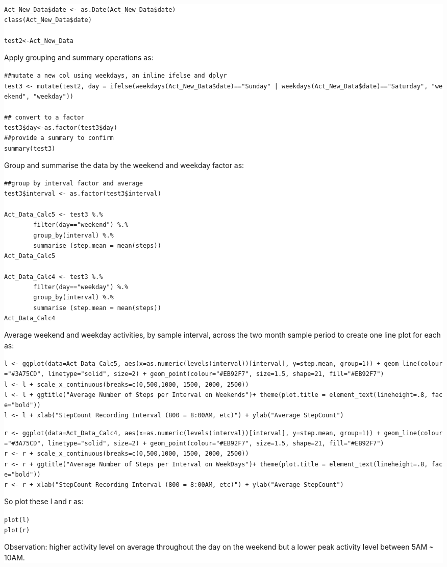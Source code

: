 ```{r Column}
Act_New_Data$date <- as.Date(Act_New_Data$date)
class(Act_New_Data$date)

test2<-Act_New_Data
```

Apply grouping and summary operations as:

```{r New Set}
##mutate a new col using weekdays, an inline ifelse and dplyr
test3 <- mutate(test2, day = ifelse(weekdays(Act_New_Data$date)=="Sunday" | weekdays(Act_New_Data$date)=="Saturday", "weekend", "weekday"))

## convert to a factor
test3$day<-as.factor(test3$day)
##provide a summary to confirm
summary(test3)
```

Group and summarise the data by the weekend and weekday factor as:

```{r }
##group by interval factor and average
test3$interval <- as.factor(test3$interval)

Act_Data_Calc5 <- test3 %.% 
        filter(day=="weekend") %.%
        group_by(interval) %.% 
        summarise (step.mean = mean(steps))
Act_Data_Calc5

Act_Data_Calc4 <- test3 %.% 
        filter(day=="weekday") %.%
        group_by(interval) %.% 
        summarise (step.mean = mean(steps))
Act_Data_Calc4
```

Average weekend and weekday activities, by sample interval, across the two month sample period to create one line plot for each as:

```{r lineplot3, fig.width=10}
l <- ggplot(data=Act_Data_Calc5, aes(x=as.numeric(levels(interval))[interval], y=step.mean, group=1)) + geom_line(colour="#3A75CD", linetype="solid", size=2) + geom_point(colour="#EB92F7", size=1.5, shape=21, fill="#EB92F7")
l <- l + scale_x_continuous(breaks=c(0,500,1000, 1500, 2000, 2500))
l <- l + ggtitle("Average Number of Steps per Interval on Weekends")+ theme(plot.title = element_text(lineheight=.8, face="bold"))
l <- l + xlab("StepCount Recording Interval (800 = 8:00AM, etc)") + ylab("Average StepCount")
```
```{r lineplot4, fig.width=10}
r <- ggplot(data=Act_Data_Calc4, aes(x=as.numeric(levels(interval))[interval], y=step.mean, group=1)) + geom_line(colour="#3A75CD", linetype="solid", size=2) + geom_point(colour="#EB92F7", size=1.5, shape=21, fill="#EB92F7")
r <- r + scale_x_continuous(breaks=c(0,500,1000, 1500, 2000, 2500))
r <- r + ggtitle("Average Number of Steps per Interval on WeekDays")+ theme(plot.title = element_text(lineheight=.8, face="bold"))
r <- r + xlab("StepCount Recording Interval (800 = 8:00AM, etc)") + ylab("Average StepCount")
```

So plot these l and r as:

```{r, echo=TRUE}
plot(l)
plot(r)
```

Observation: higher activity level on average throughout the day on the weekend but a lower peak activity level between 5AM ~ 10AM. 
